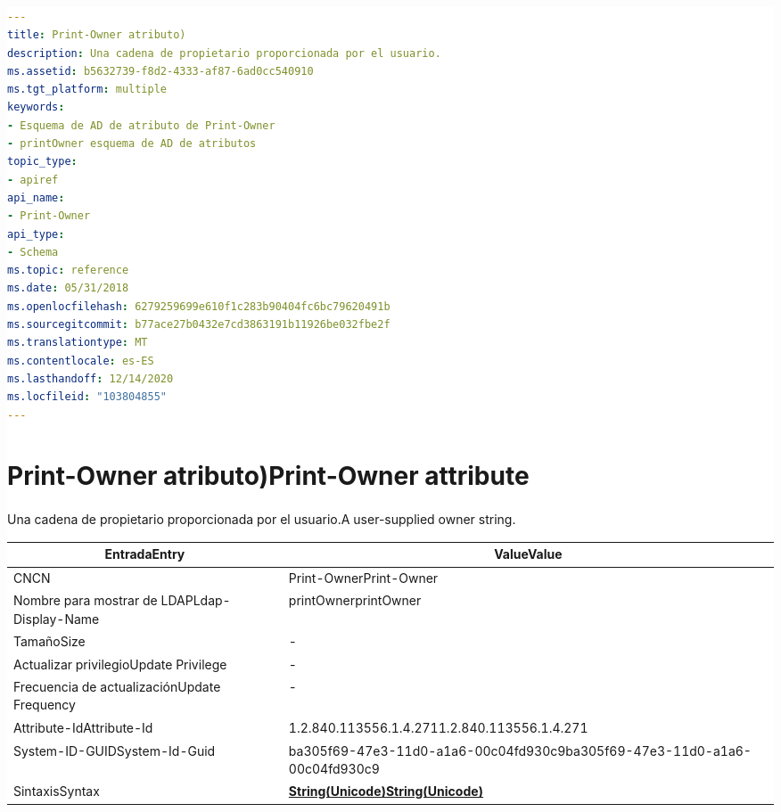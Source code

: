 ```yaml
---
title: Print-Owner atributo)
description: Una cadena de propietario proporcionada por el usuario.
ms.assetid: b5632739-f8d2-4333-af87-6ad0cc540910
ms.tgt_platform: multiple
keywords:
- Esquema de AD de atributo de Print-Owner
- printOwner esquema de AD de atributos
topic_type:
- apiref
api_name:
- Print-Owner
api_type:
- Schema
ms.topic: reference
ms.date: 05/31/2018
ms.openlocfilehash: 6279259699e610f1c283b90404fc6bc79620491b
ms.sourcegitcommit: b77ace27b0432e7cd3863191b11926be032fbe2f
ms.translationtype: MT
ms.contentlocale: es-ES
ms.lasthandoff: 12/14/2020
ms.locfileid: "103804855"
---
```

# <a name="print-owner-attribute"></a><span data-ttu-id="8e6fd-105">Print-Owner atributo)</span><span class="sxs-lookup"><span data-stu-id="8e6fd-105">Print-Owner attribute</span></span>

<span data-ttu-id="8e6fd-106">Una cadena de propietario proporcionada por el usuario.</span><span class="sxs-lookup"><span data-stu-id="8e6fd-106">A user-supplied owner string.</span></span>



| <span data-ttu-id="8e6fd-107">Entrada</span><span class="sxs-lookup"><span data-stu-id="8e6fd-107">Entry</span></span> | <span data-ttu-id="8e6fd-108">Value</span><span class="sxs-lookup"><span data-stu-id="8e6fd-108">Value</span></span> |
|-------------------|---------------------------------------------|
| <span data-ttu-id="8e6fd-109">CN</span><span class="sxs-lookup"><span data-stu-id="8e6fd-109">CN</span></span>                | <span data-ttu-id="8e6fd-110">Print-Owner</span><span class="sxs-lookup"><span data-stu-id="8e6fd-110">Print-Owner</span></span>                                 |
| <span data-ttu-id="8e6fd-111">Nombre para mostrar de LDAP</span><span class="sxs-lookup"><span data-stu-id="8e6fd-111">Ldap-Display-Name</span></span> | <span data-ttu-id="8e6fd-112">printOwner</span><span class="sxs-lookup"><span data-stu-id="8e6fd-112">printOwner</span></span>                                  |
| <span data-ttu-id="8e6fd-113">Tamaño</span><span class="sxs-lookup"><span data-stu-id="8e6fd-113">Size</span></span>              | \-                                          |
| <span data-ttu-id="8e6fd-114">Actualizar privilegio</span><span class="sxs-lookup"><span data-stu-id="8e6fd-114">Update Privilege</span></span>  | \-                                          |
| <span data-ttu-id="8e6fd-115">Frecuencia de actualización</span><span class="sxs-lookup"><span data-stu-id="8e6fd-115">Update Frequency</span></span>  | \-                                          |
| <span data-ttu-id="8e6fd-116">Attribute-Id</span><span class="sxs-lookup"><span data-stu-id="8e6fd-116">Attribute-Id</span></span>      | <span data-ttu-id="8e6fd-117">1.2.840.113556.1.4.271</span><span class="sxs-lookup"><span data-stu-id="8e6fd-117">1.2.840.113556.1.4.271</span></span>                      |
| <span data-ttu-id="8e6fd-118">System-ID-GUID</span><span class="sxs-lookup"><span data-stu-id="8e6fd-118">System-Id-Guid</span></span>    | <span data-ttu-id="8e6fd-119">ba305f69-47e3-11d0-a1a6-00c04fd930c9</span><span class="sxs-lookup"><span data-stu-id="8e6fd-119">ba305f69-47e3-11d0-a1a6-00c04fd930c9</span></span>        |
| <span data-ttu-id="8e6fd-120">Sintaxis</span><span class="sxs-lookup"><span data-stu-id="8e6fd-120">Syntax</span></span>            | [<span data-ttu-id="8e6fd-121">**String(Unicode)**</span><span class="sxs-lookup"><span data-stu-id="8e6fd-121">**String(Unicode)**</span></span>](s-string-unicode.md) |
